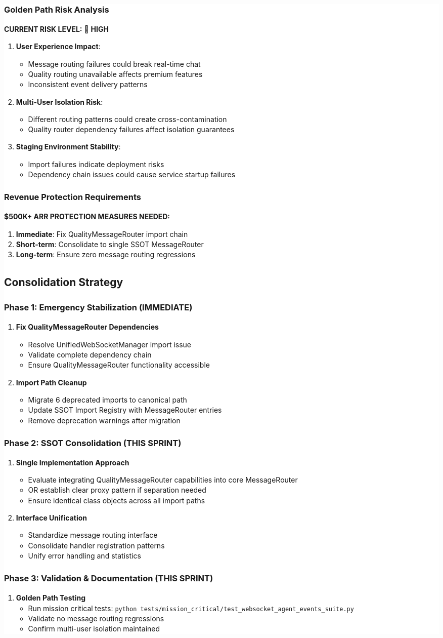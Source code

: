 ### Golden Path Risk Analysis

**CURRENT RISK LEVEL:** 🔴 **HIGH**

1. **User Experience Impact**: 
   - Message routing failures could break real-time chat
   - Quality routing unavailable affects premium features
   - Inconsistent event delivery patterns

2. **Multi-User Isolation Risk**:
   - Different routing patterns could create cross-contamination
   - Quality router dependency failures affect isolation guarantees

3. **Staging Environment Stability**:
   - Import failures indicate deployment risks
   - Dependency chain issues could cause service startup failures

### Revenue Protection Requirements

**$500K+ ARR PROTECTION MEASURES NEEDED:**

1. **Immediate**: Fix QualityMessageRouter import chain
2. **Short-term**: Consolidate to single SSOT MessageRouter
3. **Long-term**: Ensure zero message routing regressions

## Consolidation Strategy

### Phase 1: Emergency Stabilization (IMMEDIATE)
1. **Fix QualityMessageRouter Dependencies**
   - Resolve UnifiedWebSocketManager import issue
   - Validate complete dependency chain
   - Ensure QualityMessageRouter functionality accessible

2. **Import Path Cleanup**
   - Migrate 6 deprecated imports to canonical path
   - Update SSOT Import Registry with MessageRouter entries
   - Remove deprecation warnings after migration

### Phase 2: SSOT Consolidation (THIS SPRINT)
1. **Single Implementation Approach**
   - Evaluate integrating QualityMessageRouter capabilities into core MessageRouter
   - OR establish clear proxy pattern if separation needed
   - Ensure identical class objects across all import paths

2. **Interface Unification**
   - Standardize message routing interface
   - Consolidate handler registration patterns
   - Unify error handling and statistics

### Phase 3: Validation & Documentation (THIS SPRINT)
1. **Golden Path Testing**
   - Run mission critical tests: `python tests/mission_critical/test_websocket_agent_events_suite.py`
   - Validate no message routing regressions
   - Confirm multi-user isolation maintained
